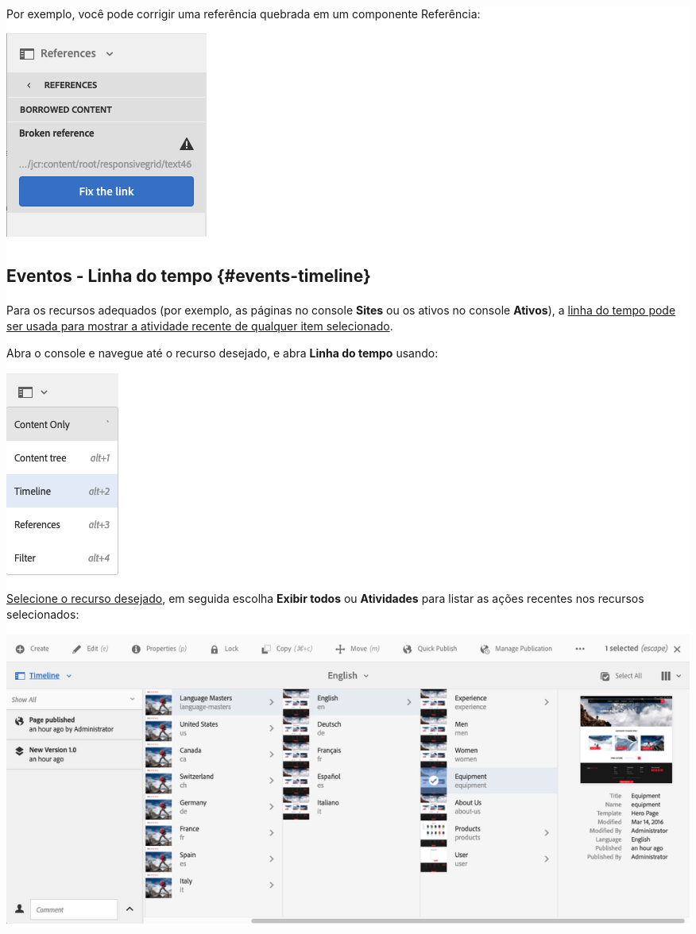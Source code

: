Por exemplo, você pode corrigir uma referência quebrada em um componente Referência:

![ateat-14](assets/ateat-14.png)

## Eventos - Linha do tempo {#events-timeline}

Para os recursos adequados (por exemplo, as páginas no console **Sites** ou os ativos no console **Ativos**), a [linha do tempo pode ser usada para mostrar a atividade recente de qualquer item selecionado](/help/sites-authoring/basic-handling.md#timeline).

Abra o console e navegue até o recurso desejado, e abra **Linha do tempo** usando:

![ateat-15](assets/ateat-15.png)

[Selecione o recurso desejado](/help/sites-authoring/basic-handling.md#viewing-and-selecting-resources), em seguida escolha **Exibir todos** ou **Atividades** para listar as ações recentes nos recursos selecionados:

![ateat-16](assets/ateat-16.png)
